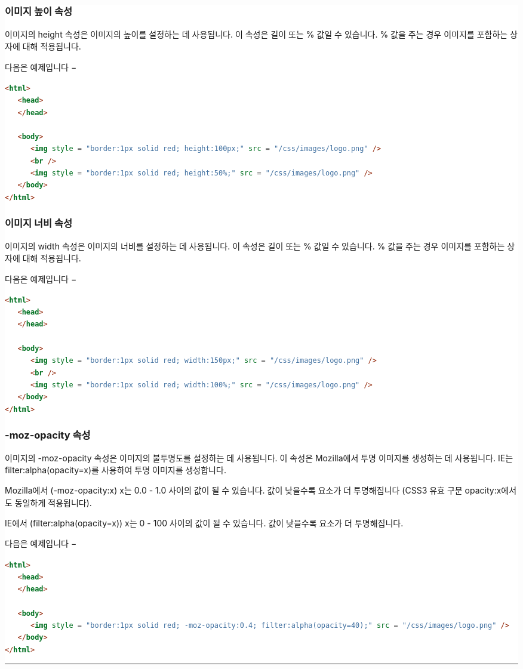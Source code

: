 ### 이미지 높이 속성
이미지의 height 속성은 이미지의 높이를 설정하는 데 사용됩니다. 이 속성은 길이 또는 % 값일 수 있습니다. % 값을 주는 경우 이미지를 포함하는 상자에 대해 적용됩니다.

다음은 예제입니다 −

```html
<html>
   <head>
   </head>

   <body>
      <img style = "border:1px solid red; height:100px;" src = "/css/images/logo.png" />
      <br />
      <img style = "border:1px solid red; height:50%;" src = "/css/images/logo.png" />
   </body>
</html>
```

### 이미지 너비 속성
이미지의 width 속성은 이미지의 너비를 설정하는 데 사용됩니다. 이 속성은 길이 또는 % 값일 수 있습니다. % 값을 주는 경우 이미지를 포함하는 상자에 대해 적용됩니다.

다음은 예제입니다 −

```html
<html>
   <head>
   </head>

   <body>
      <img style = "border:1px solid red; width:150px;" src = "/css/images/logo.png" />
      <br />
      <img style = "border:1px solid red; width:100%;" src = "/css/images/logo.png" />
   </body>
</html>
```

### -moz-opacity 속성
이미지의 -moz-opacity 속성은 이미지의 불투명도를 설정하는 데 사용됩니다. 이 속성은 Mozilla에서 투명 이미지를 생성하는 데 사용됩니다. IE는 filter:alpha(opacity=x)를 사용하여 투명 이미지를 생성합니다.

Mozilla에서 (-moz-opacity:x) x는 0.0 - 1.0 사이의 값이 될 수 있습니다. 값이 낮을수록 요소가 더 투명해집니다 (CSS3 유효 구문 opacity:x에서도 동일하게 적용됩니다).

IE에서 (filter:alpha(opacity=x)) x는 0 - 100 사이의 값이 될 수 있습니다. 값이 낮을수록 요소가 더 투명해집니다.

다음은 예제입니다 −

```html
<html>
   <head>
   </head>

   <body>
      <img style = "border:1px solid red; -moz-opacity:0.4; filter:alpha(opacity=40);" src = "/css/images/logo.png" />
   </body>
</html>
```

---